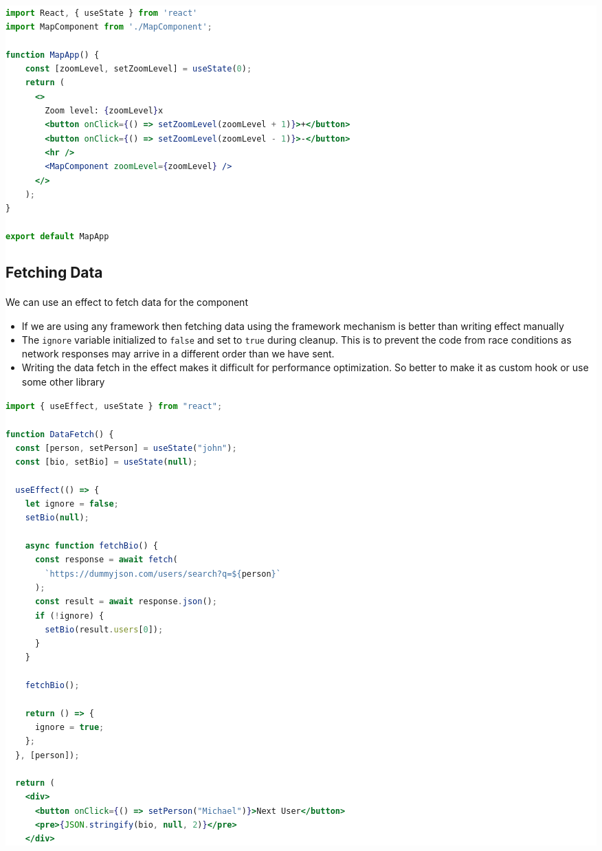 ```jsx
import React, { useState } from 'react'
import MapComponent from './MapComponent';

function MapApp() {
    const [zoomLevel, setZoomLevel] = useState(0);
    return (
      <>
        Zoom level: {zoomLevel}x
        <button onClick={() => setZoomLevel(zoomLevel + 1)}>+</button>
        <button onClick={() => setZoomLevel(zoomLevel - 1)}>-</button>
        <hr />
        <MapComponent zoomLevel={zoomLevel} />
      </>
    );
}

export default MapApp
```

## Fetching Data
We can use an effect to fetch data for the component
- If we are using any framework then fetching data using the framework mechanism is better than writing effect manually
- The `ignore` variable initialized to `false` and set to `true` during cleanup. This is to prevent the code from race conditions as network responses may arrive in a different order than we have sent.
- Writing the data fetch in the effect makes it difficult for performance optimization. So better to make it as custom hook or use some other library


```jsx
import { useEffect, useState } from "react";

function DataFetch() {
  const [person, setPerson] = useState("john");
  const [bio, setBio] = useState(null);

  useEffect(() => {
    let ignore = false;
    setBio(null);

    async function fetchBio() {
      const response = await fetch(
        `https://dummyjson.com/users/search?q=${person}`
      );
      const result = await response.json();
      if (!ignore) {
        setBio(result.users[0]);
      }
    }

    fetchBio();

    return () => {
      ignore = true;
    };
  }, [person]);

  return (
    <div>
      <button onClick={() => setPerson("Michael")}>Next User</button>
      <pre>{JSON.stringify(bio, null, 2)}</pre>
    </div>
```